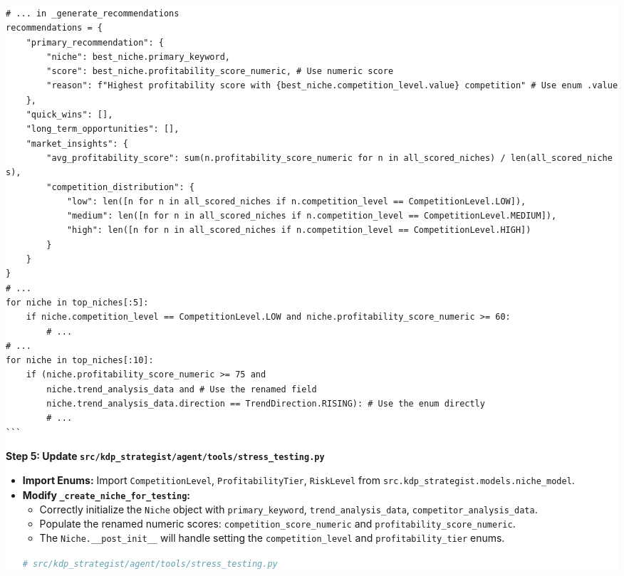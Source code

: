     # ... in _generate_recommendations
    recommendations = {
        "primary_recommendation": {
            "niche": best_niche.primary_keyword,
            "score": best_niche.profitability_score_numeric, # Use numeric score
            "reason": f"Highest profitability score with {best_niche.competition_level.value} competition" # Use enum .value
        },
        "quick_wins": [],
        "long_term_opportunities": [],
        "market_insights": {
            "avg_profitability_score": sum(n.profitability_score_numeric for n in all_scored_niches) / len(all_scored_niches),
            "competition_distribution": {
                "low": len([n for n in all_scored_niches if n.competition_level == CompetitionLevel.LOW]),
                "medium": len([n for n in all_scored_niches if n.competition_level == CompetitionLevel.MEDIUM]),
                "high": len([n for n in all_scored_niches if n.competition_level == CompetitionLevel.HIGH])
            }
        }
    }
    # ...
    for niche in top_niches[:5]:
        if niche.competition_level == CompetitionLevel.LOW and niche.profitability_score_numeric >= 60:
            # ...
    # ...
    for niche in top_niches[:10]:
        if (niche.profitability_score_numeric >= 75 and
            niche.trend_analysis_data and # Use the renamed field
            niche.trend_analysis_data.direction == TrendDirection.RISING): # Use the enum directly
            # ...
    ```

**Step 5: Update `src/kdp_strategist/agent/tools/stress_testing.py`**

*   **Import Enums:** Import `CompetitionLevel`, `ProfitabilityTier`, `RiskLevel` from `src.kdp_strategist.models.niche_model`.
*   **Modify `_create_niche_for_testing`:**
    *   Correctly initialize the `Niche` object with `primary_keyword`, `trend_analysis_data`, `competitor_analysis_data`.
    *   Populate the renamed numeric scores: `competition_score_numeric` and `profitability_score_numeric`.
    *   The `Niche.__post_init__` will handle setting the `competition_level` and `profitability_tier` enums.
    ```python
    # src/kdp_strategist/agent/tools/stress_testing.py
